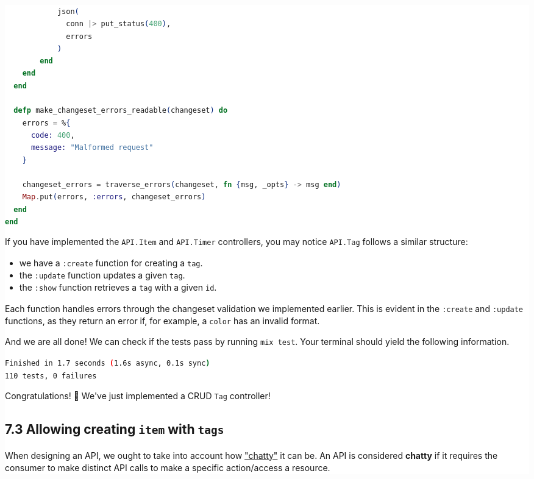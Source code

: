 ```elixir
            json(
              conn |> put_status(400),
              errors
            )
        end
    end
  end

  defp make_changeset_errors_readable(changeset) do
    errors = %{
      code: 400,
      message: "Malformed request"
    }

    changeset_errors = traverse_errors(changeset, fn {msg, _opts} -> msg end)
    Map.put(errors, :errors, changeset_errors)
  end
end
```

If you have implemented the `API.Item` and `API.Timer` controllers,
you may notice `API.Tag` follows a similar structure:
- we have a `:create` function for creating a `tag`.
- the `:update` function updates a given `tag`.
- the `:show` function retrieves a `tag` with a given `id`.

Each function handles errors
through the changeset validation
we implemented earlier. 
This is evident in the 
`:create` and `:update` functions,
as they return an error if, for example,
a `color` has an invalid format.

And we are all done! 
We can check if the tests pass
by running `mix test`.
Your terminal should yield
the following information.

```sh
Finished in 1.7 seconds (1.6s async, 0.1s sync)
110 tests, 0 failures
```

Congratulations! 🎉
We've just implemented a CRUD `Tag` controller!

## 7.3 Allowing creating `item` with `tags`

When designing an API, 
we ought to take into account
how ["chatty"](https://github.com/dwyl/learn-api-design#avoid-chattiness-in-your-api)
it can be.
An API is considered **chatty**
if it requires the consumer
to make distinct API calls 
to make a specific action/access a resource.
